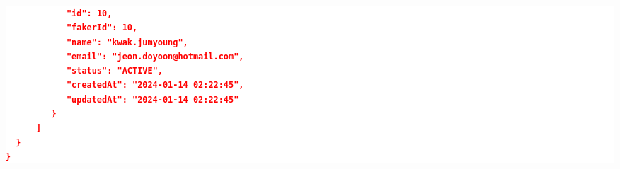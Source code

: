 ```json
            "id": 10,
            "fakerId": 10,
            "name": "kwak.jumyoung",
            "email": "jeon.doyoon@hotmail.com",
            "status": "ACTIVE",
            "createdAt": "2024-01-14 02:22:45",
            "updatedAt": "2024-01-14 02:22:45"
         }
      ]
  }
}
```
